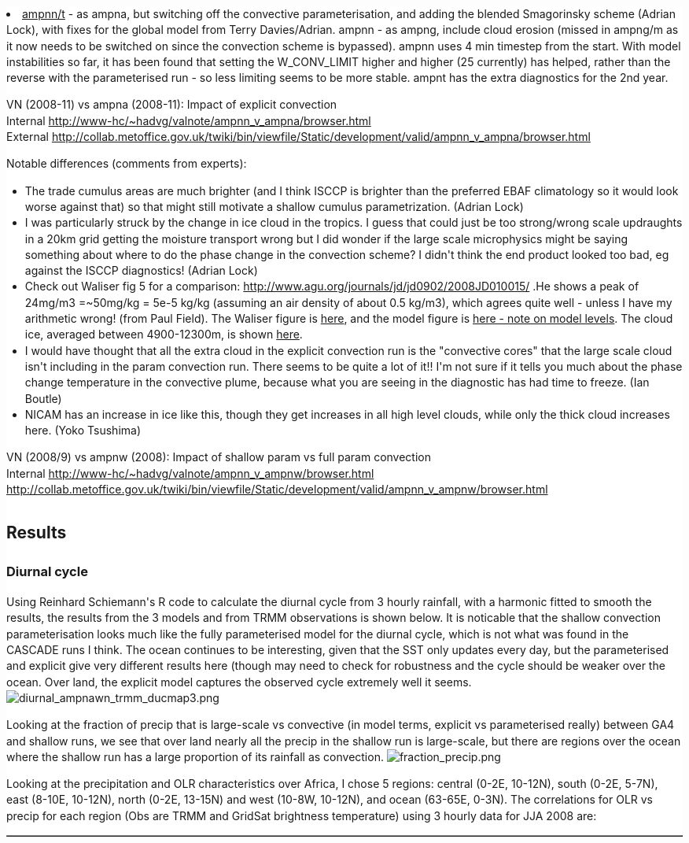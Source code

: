 <li><a href="http://collab.metoffice.gov.uk/twiki/bin/view/Project/HiResCL/HadGEM3ampnn" target="_top">ampnn/t</a> - as ampna, but switching off the convective parameterisation, and adding the blended Smagorinsky scheme (Adrian Lock), with fixes for the global model from Terry Davies/Adrian. ampnn - as ampng, include cloud erosion (missed in ampng/m as it now needs to be switched on since the convection scheme is bypassed). ampnn uses 4 min timestep from the start. With model instabilities so far, it has been found that setting the W_CONV_LIMIT higher and higher (25 currently) has helped, rather than the reverse with the parameterised run - so less limiting seems to be more stable. ampnt has the extra diagnostics for the 2nd year.</li>
</ul>
<p></p>
<p>VN (2008-11) vs ampna (2008-11): Impact of explicit convection <br> Internal <a href="http://www-hc/~hadvg/valnote/ampnn_v_ampna/browser.html" target="_top">http://www-hc/~hadvg/valnote/ampnn_v_ampna/browser.html</a> <br> External <a href="http://collab.metoffice.gov.uk/twiki/bin/viewfile/Static/development/valid/ampnn_v_ampna/browser.html" target="_top">http://collab.metoffice.gov.uk/twiki/bin/viewfile/Static/development/valid/ampnn_v_ampna/browser.html</a></p>
<p></p>
<p>Notable differences (comments from experts):</p>
<ul>
<li>The trade cumulus areas are much brighter (and I think ISCCP is brighter than the preferred EBAF climatology so it would look worse against that) so that might still motivate a shallow cumulus parametrization. (Adrian Lock)</li>
<li>I was particularly struck by the change in ice cloud in the tropics. I guess that could just be too strong/wrong scale updraughts in a 20km grid getting the moisture transport wrong but I did wonder if the large scale microphysics might be saying something about where to do the phase change in the convection scheme? I didn't think the end product looked too bad, eg against the ISCCP diagnostics! (Adrian Lock)</li>
<li>Check out Waliser fig 5 for a comparison: <a href="http://www.agu.org/journals/jd/jd0902/2008JD010015/" target="_top">http://www.agu.org/journals/jd/jd0902/2008JD010015/</a> .He shows a peak of 24mg/m3 =~50mg/kg = 5e-5 kg/kg (assuming an air density of about 0.5 kg/m3), which agrees quite well - unless I have my arithmetic wrong! (from Paul Field). The Waliser figure is <a href="http://collab.metoffice.gov.uk/twiki/pub/Project/HiResCL/HiResCLN1024Model/waliser.jpeg" target="_top">here</a>, and the model figure is <a href="http://collab.metoffice.gov.uk/twiki/bin/viewfile/Static/development/valid/ampnn_v_ampna/pngi/0280qcftwodifjja.png" target="_top">here - note on model levels</a>. The cloud ice, averaged between 4900-12300m, is shown <a href="http://collab.metoffice.gov.uk/twiki/pub/Project/HiResCL/HiResCLN1024Model/cloud_ice_jja_4900_12300_mean.png" target="_top">here</a>.</li>
<li>I would have thought that all the extra cloud in the explicit convection run is the "convective cores" that the large scale cloud isn't including in the param convection run. There seems to be quite a lot of it!! I'm not sure if it tells you much about the phase change temperature in the convective plume, because what you are seeing in the diagnostic has had time to freeze. (Ian Boutle)</li>
<li>NICAM has an increase in ice like this, though they get increases in all high level clouds, while only the thick cloud increases here. (Yoko Tsushima)</li>
</ul>
<p></p>
<p>VN (2008/9) vs ampnw (2008): Impact of shallow param vs full param convection <br> Internal <a href="http://www-hc/~hadvg/valnote/ampnn_v_ampnw/browser.html" target="_top">http://www-hc/~hadvg/valnote/ampnn_v_ampnw/browser.html</a> <br> <a href="http://collab.metoffice.gov.uk/twiki/bin/viewfile/Static/development/valid/ampnn_v_ampnw/browser.html" target="_top">http://collab.metoffice.gov.uk/twiki/bin/viewfile/Static/development/valid/ampnn_v_ampnw/browser.html</a></p>
<p></p>
<h2><a name="Results"></a> Results</h2>
<h3><a name="Diurnal cycle"></a> Diurnal cycle</h3>
<p>Using Reinhard Schiemann's R code to calculate the diurnal cycle from 3 hourly rainfall, with a harmonic fitted to smooth the results, the results from the 3 models and from TRMM observations is shown below. It is noticable that the shallow convection parameterisation looks much like the fully parameterised model for the diurnal cycle, which is not what was found in the CASCADE runs I think. The ocean continues to be interesting, given that the SST only updates every day, but the parameterised and explicit give very different results here (though may need to check for robustness and the cycle should be weaker over the ocean. Over land, the explicit model captures the observed cycle extremely well it seems. <br> <img alt="diurnal_ampnawn_trmm_ducmap3.png" src="http://collab.metoffice.gov.uk/twiki/pub/Project/HiResCL/HiResCLN1024Model/diurnal_ampnawn_trmm_ducmap3.png"></p>
<p></p>
<p>Looking at the fraction of precip that is large-scale vs convective (in model terms, explicit vs parameterised really) between GA4 and shallow runs, we see that over land nearly all the precip in the shallow run is large-scale, but there are regions over the ocean where the shallow run has a large proportion of its rainfall as convection. <img alt="fraction_precip.png" src="http://collab.metoffice.gov.uk/twiki/pub/Project/HiResCL/HiResCLN1024Model/fraction_precip.png"></p>
<p></p>
<p>Looking at the precipitation and OLR characteristics over Africa, I chose 5 regions: central (0-2E, 10-12N), south (0-2E, 5-7N), east (8-10E, 10-12N), north (0-2E, 13-15N) and west (10-8W, 10-12N), and ocean (63-65E, 0-3N). The correlations for OLR vs precip for each region (Obs are TRMM and GridSat brightness temperature) using 3 hourly data for JJA 2008 are:</p>
<p></p>
<table border="1" cellpadding="0" cellspacing="0" class="twikiTable" id="table1" rules="rows">
<tbody>